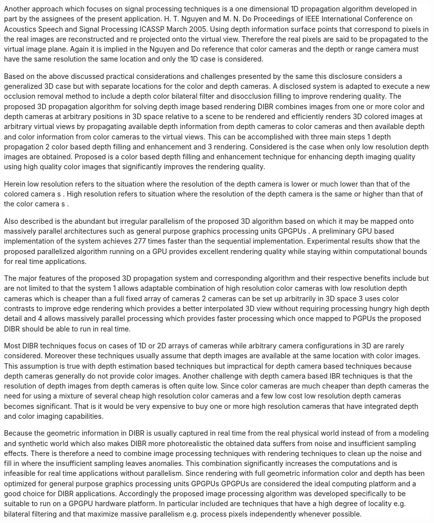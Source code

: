Another approach which focuses on signal processing techniques is a one dimensional 1D propagation algorithm developed in part by the assignees of the present application. H. T. Nguyen and M. N. Do Proceedings of IEEE International Conference on Acoustics Speech and Signal Processing ICASSP March 2005. Using depth information surface points that correspond to pixels in the real images are reconstructed and re projected onto the virtual view. Therefore the real pixels are said to be propagated to the virtual image plane. Again it is implied in the Nguyen and Do reference that color cameras and the depth or range camera must have the same resolution the same location and only the 1D case is considered.

Based on the above discussed practical considerations and challenges presented by the same this disclosure considers a generalized 3D case but with separate locations for the color and depth cameras. A disclosed system is adapted to execute a new occlusion removal method to include a depth color bilateral filter and disocclusion filling to improve rendering quality. The proposed 3D propagation algorithm for solving depth image based rendering DIBR combines images from one or more color and depth cameras at arbitrary positions in 3D space relative to a scene to be rendered and efficiently renders 3D colored images at arbitrary virtual views by propagating available depth information from depth cameras to color cameras and then available depth and color information from color cameras to the virtual views. This can be accomplished with three main steps 1 depth propagation 2 color based depth filling and enhancement and 3 rendering. Considered is the case when only low resolution depth images are obtained. Proposed is a color based depth filling and enhancement technique for enhancing depth imaging quality using high quality color images that significantly improves the rendering quality.

Herein low resolution refers to the situation where the resolution of the depth camera is lower or much lower than that of the colored camera s . High resolution refers to situation where the resolution of the depth camera is the same or higher than that of the color camera s .

Also described is the abundant but irregular parallelism of the proposed 3D algorithm based on which it may be mapped onto massively parallel architectures such as general purpose graphics processing units GPGPUs . A preliminary GPU based implementation of the system achieves 277 times faster than the sequential implementation. Experimental results show that the proposed parallelized algorithm running on a GPU provides excellent rendering quality while staying within computational bounds for real time applications.

The major features of the proposed 3D propagation system and corresponding algorithm and their respective benefits include but are not limited to that the system 1 allows adaptable combination of high resolution color cameras with low resolution depth cameras which is cheaper than a full fixed array of cameras 2 cameras can be set up arbitrarily in 3D space 3 uses color contrasts to improve edge rendering which provides a better interpolated 3D view without requiring processing hungry high depth detail and 4 allows massively parallel processing which provides faster processing which once mapped to PGPUs the proposed DIBR should be able to run in real time.

Most DIBR techniques focus on cases of 1D or 2D arrays of cameras while arbitrary camera configurations in 3D are rarely considered. Moreover these techniques usually assume that depth images are available at the same location with color images. This assumption is true with depth estimation based techniques but impractical for depth camera based techniques because depth cameras generally do not provide color images. Another challenge with depth camera based IBR techniques is that the resolution of depth images from depth cameras is often quite low. Since color cameras are much cheaper than depth cameras the need for using a mixture of several cheap high resolution color cameras and a few low cost low resolution depth cameras becomes significant. That is it would be very expensive to buy one or more high resolution cameras that have integrated depth and color imaging capabilities.

Because the geometric information in DIBR is usually captured in real time from the real physical world instead of from a modeling and synthetic world which also makes DIBR more photorealistic the obtained data suffers from noise and insufficient sampling effects. There is therefore a need to combine image processing techniques with rendering techniques to clean up the noise and fill in where the insufficient sampling leaves anomalies. This combination significantly increases the computations and is infeasible for real time applications without parallelism. Since rendering with full geometric information color and depth has been optimized for general purpose graphics processing units GPGPUs GPGPUs are considered the ideal computing platform and a good choice for DIBR applications. Accordingly the proposed image processing algorithm was developed specifically to be suitable to run on a GPGPU hardware platform. In particular included are techniques that have a high degree of locality e.g. bilateral filtering and that maximize massive parallelism e.g. process pixels independently whenever possible.
